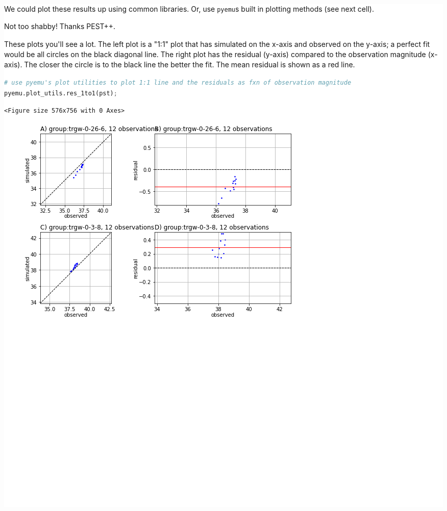 

We could plot these results up using common libraries. Or, use `pyemu`s built in plotting methods (see next cell).

Not too shabby!  Thanks PEST++.

These plots you'll see a lot.  The left plot is a "1:1" plot that has simulated on the x-axis and observed on the y-axis; a perfect fit would be all circles on the black diagonal line.  The right plot has the residual (y-axis) compared to the observation magnitude (x-axis).  The closer the circle is to the black line the better the fit.  The mean residual is shown as a red line.


```python
# use pyemu's plot utilities to plot 1:1 line and the residuals as fxn of observation magnitude
pyemu.plot_utils.res_1to1(pst);
```


    <Figure size 576x756 with 0 Axes>



    
![png](freyberg_k_files/freyberg_k_31_1.png)
    